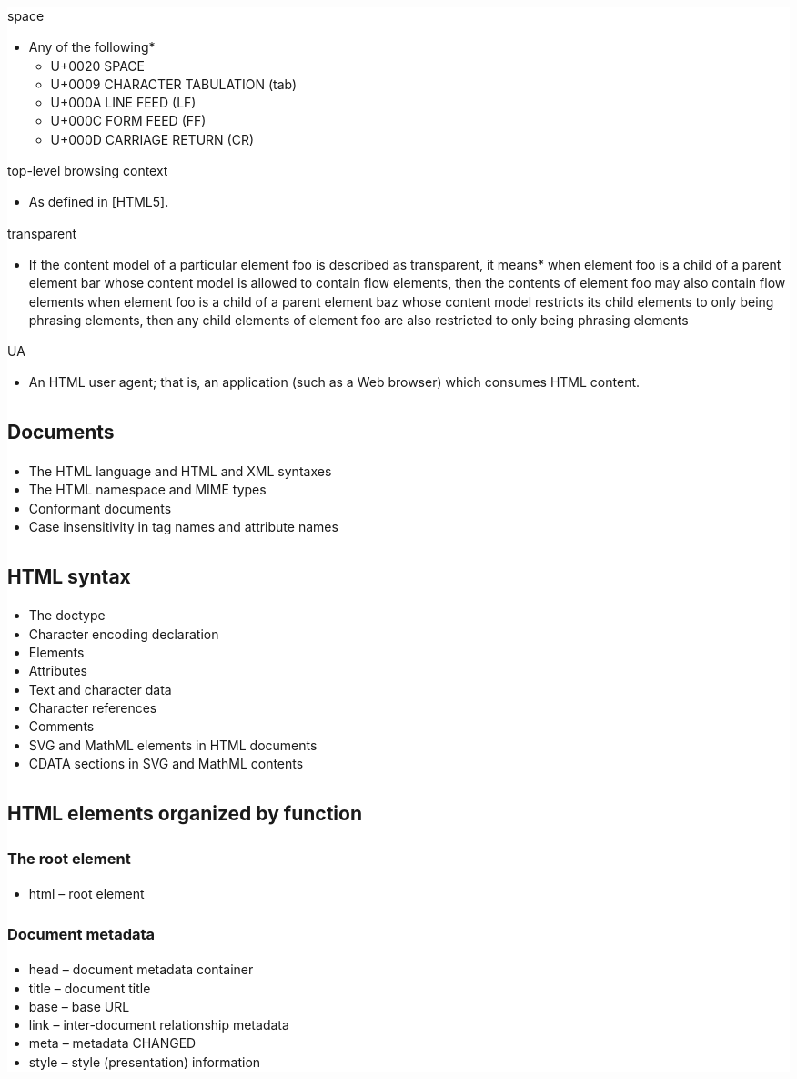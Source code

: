 space
*  Any of the following*
   * U+0020 SPACE
   * U+0009 CHARACTER TABULATION (tab)
   * U+000A LINE FEED (LF)
   * U+000C FORM FEED (FF)
   * U+000D CARRIAGE RETURN (CR)

top-level browsing context
*  As defined in [HTML5].

transparent
*  If the content model of a particular element foo is described as transparent, it means*
when element foo is a child of a parent element bar whose content model is allowed to contain flow elements, then the contents of element foo may also contain flow elements
when element foo is a child of a parent element baz whose content model restricts its child elements to only being phrasing elements, then any child elements of element foo are also restricted to only being phrasing elements

UA
*  An HTML user agent; that is, an application (such as a Web browser) which consumes HTML content.

## Documents
   * The HTML language and HTML and XML syntaxes
   * The HTML namespace and MIME types
   * Conformant documents
   * Case insensitivity in tag names and attribute names
## HTML syntax
* The doctype
* Character encoding declaration
* Elements
* Attributes
* Text and character data
* Character references
* Comments
* SVG and MathML elements in HTML documents
* CDATA sections in SVG and MathML contents
## HTML elements organized by function

### The root element
* html – root element

### Document metadata
* head – document metadata container
* title – document title
* base – base URL
* link – inter-document relationship metadata
* meta – metadata CHANGED
* style – style (presentation) information
